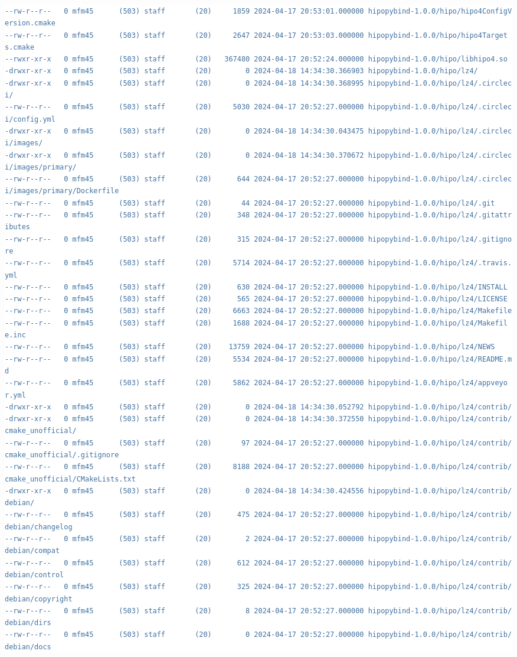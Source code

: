 ```diff
--rw-r--r--   0 mfm45      (503) staff       (20)     1859 2024-04-17 20:53:01.000000 hipopybind-1.0.0/hipo/hipo4ConfigVersion.cmake
--rw-r--r--   0 mfm45      (503) staff       (20)     2647 2024-04-17 20:53:03.000000 hipopybind-1.0.0/hipo/hipo4Targets.cmake
--rwxr-xr-x   0 mfm45      (503) staff       (20)   367480 2024-04-17 20:52:24.000000 hipopybind-1.0.0/hipo/libhipo4.so
-drwxr-xr-x   0 mfm45      (503) staff       (20)        0 2024-04-18 14:34:30.366903 hipopybind-1.0.0/hipo/lz4/
-drwxr-xr-x   0 mfm45      (503) staff       (20)        0 2024-04-18 14:34:30.368995 hipopybind-1.0.0/hipo/lz4/.circleci/
--rw-r--r--   0 mfm45      (503) staff       (20)     5030 2024-04-17 20:52:27.000000 hipopybind-1.0.0/hipo/lz4/.circleci/config.yml
-drwxr-xr-x   0 mfm45      (503) staff       (20)        0 2024-04-18 14:34:30.043475 hipopybind-1.0.0/hipo/lz4/.circleci/images/
-drwxr-xr-x   0 mfm45      (503) staff       (20)        0 2024-04-18 14:34:30.370672 hipopybind-1.0.0/hipo/lz4/.circleci/images/primary/
--rw-r--r--   0 mfm45      (503) staff       (20)      644 2024-04-17 20:52:27.000000 hipopybind-1.0.0/hipo/lz4/.circleci/images/primary/Dockerfile
--rw-r--r--   0 mfm45      (503) staff       (20)       44 2024-04-17 20:52:27.000000 hipopybind-1.0.0/hipo/lz4/.git
--rw-r--r--   0 mfm45      (503) staff       (20)      348 2024-04-17 20:52:27.000000 hipopybind-1.0.0/hipo/lz4/.gitattributes
--rw-r--r--   0 mfm45      (503) staff       (20)      315 2024-04-17 20:52:27.000000 hipopybind-1.0.0/hipo/lz4/.gitignore
--rw-r--r--   0 mfm45      (503) staff       (20)     5714 2024-04-17 20:52:27.000000 hipopybind-1.0.0/hipo/lz4/.travis.yml
--rw-r--r--   0 mfm45      (503) staff       (20)      630 2024-04-17 20:52:27.000000 hipopybind-1.0.0/hipo/lz4/INSTALL
--rw-r--r--   0 mfm45      (503) staff       (20)      565 2024-04-17 20:52:27.000000 hipopybind-1.0.0/hipo/lz4/LICENSE
--rw-r--r--   0 mfm45      (503) staff       (20)     6663 2024-04-17 20:52:27.000000 hipopybind-1.0.0/hipo/lz4/Makefile
--rw-r--r--   0 mfm45      (503) staff       (20)     1688 2024-04-17 20:52:27.000000 hipopybind-1.0.0/hipo/lz4/Makefile.inc
--rw-r--r--   0 mfm45      (503) staff       (20)    13759 2024-04-17 20:52:27.000000 hipopybind-1.0.0/hipo/lz4/NEWS
--rw-r--r--   0 mfm45      (503) staff       (20)     5534 2024-04-17 20:52:27.000000 hipopybind-1.0.0/hipo/lz4/README.md
--rw-r--r--   0 mfm45      (503) staff       (20)     5862 2024-04-17 20:52:27.000000 hipopybind-1.0.0/hipo/lz4/appveyor.yml
-drwxr-xr-x   0 mfm45      (503) staff       (20)        0 2024-04-18 14:34:30.052792 hipopybind-1.0.0/hipo/lz4/contrib/
-drwxr-xr-x   0 mfm45      (503) staff       (20)        0 2024-04-18 14:34:30.372550 hipopybind-1.0.0/hipo/lz4/contrib/cmake_unofficial/
--rw-r--r--   0 mfm45      (503) staff       (20)       97 2024-04-17 20:52:27.000000 hipopybind-1.0.0/hipo/lz4/contrib/cmake_unofficial/.gitignore
--rw-r--r--   0 mfm45      (503) staff       (20)     8188 2024-04-17 20:52:27.000000 hipopybind-1.0.0/hipo/lz4/contrib/cmake_unofficial/CMakeLists.txt
-drwxr-xr-x   0 mfm45      (503) staff       (20)        0 2024-04-18 14:34:30.424556 hipopybind-1.0.0/hipo/lz4/contrib/debian/
--rw-r--r--   0 mfm45      (503) staff       (20)      475 2024-04-17 20:52:27.000000 hipopybind-1.0.0/hipo/lz4/contrib/debian/changelog
--rw-r--r--   0 mfm45      (503) staff       (20)        2 2024-04-17 20:52:27.000000 hipopybind-1.0.0/hipo/lz4/contrib/debian/compat
--rw-r--r--   0 mfm45      (503) staff       (20)      612 2024-04-17 20:52:27.000000 hipopybind-1.0.0/hipo/lz4/contrib/debian/control
--rw-r--r--   0 mfm45      (503) staff       (20)      325 2024-04-17 20:52:27.000000 hipopybind-1.0.0/hipo/lz4/contrib/debian/copyright
--rw-r--r--   0 mfm45      (503) staff       (20)        8 2024-04-17 20:52:27.000000 hipopybind-1.0.0/hipo/lz4/contrib/debian/dirs
--rw-r--r--   0 mfm45      (503) staff       (20)        0 2024-04-17 20:52:27.000000 hipopybind-1.0.0/hipo/lz4/contrib/debian/docs
```